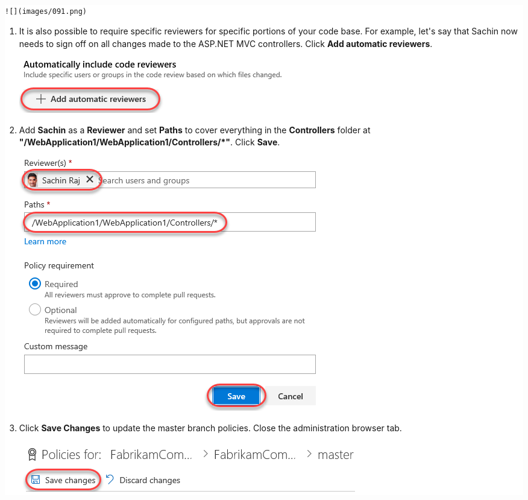     ![](images/091.png)

1. It is also possible to require specific reviewers for specific portions of your code base. For example, let's say that Sachin now needs to sign off on all changes made to the ASP.NET MVC controllers. Click **Add automatic reviewers**.

    ![](images/092.png)

1. Add **Sachin** as a **Reviewer** and set **Paths** to cover everything in the **Controllers** folder at **"/WebApplication1/WebApplication1/Controllers/*"**. Click **Save**.

    ![](images/093.png)

1. Click **Save Changes** to update the master branch policies. Close the administration browser tab.

    ![](images/094.png)
